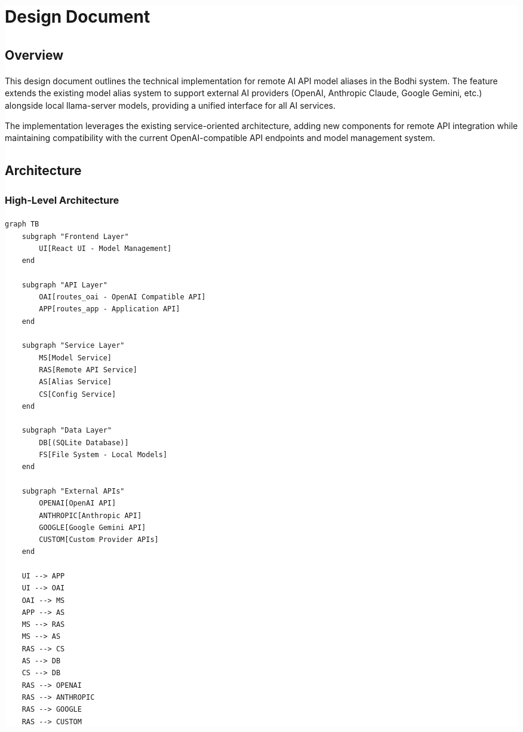 # Design Document

## Overview

This design document outlines the technical implementation for remote AI API model aliases in the Bodhi system. The feature extends the existing model alias system to support external AI providers (OpenAI, Anthropic Claude, Google Gemini, etc.) alongside local llama-server models, providing a unified interface for all AI services.

The implementation leverages the existing service-oriented architecture, adding new components for remote API integration while maintaining compatibility with the current OpenAI-compatible API endpoints and model management system.

## Architecture

### High-Level Architecture

```mermaid
graph TB
    subgraph "Frontend Layer"
        UI[React UI - Model Management]
    end
    
    subgraph "API Layer"
        OAI[routes_oai - OpenAI Compatible API]
        APP[routes_app - Application API]
    end
    
    subgraph "Service Layer"
        MS[Model Service]
        RAS[Remote API Service]
        AS[Alias Service]
        CS[Config Service]
    end
    
    subgraph "Data Layer"
        DB[(SQLite Database)]
        FS[File System - Local Models]
    end
    
    subgraph "External APIs"
        OPENAI[OpenAI API]
        ANTHROPIC[Anthropic API]
        GOOGLE[Google Gemini API]
        CUSTOM[Custom Provider APIs]
    end
    
    UI --> APP
    UI --> OAI
    OAI --> MS
    APP --> AS
    MS --> RAS
    MS --> AS
    RAS --> CS
    AS --> DB
    CS --> DB
    RAS --> OPENAI
    RAS --> ANTHROPIC
    RAS --> GOOGLE
    RAS --> CUSTOM
```
